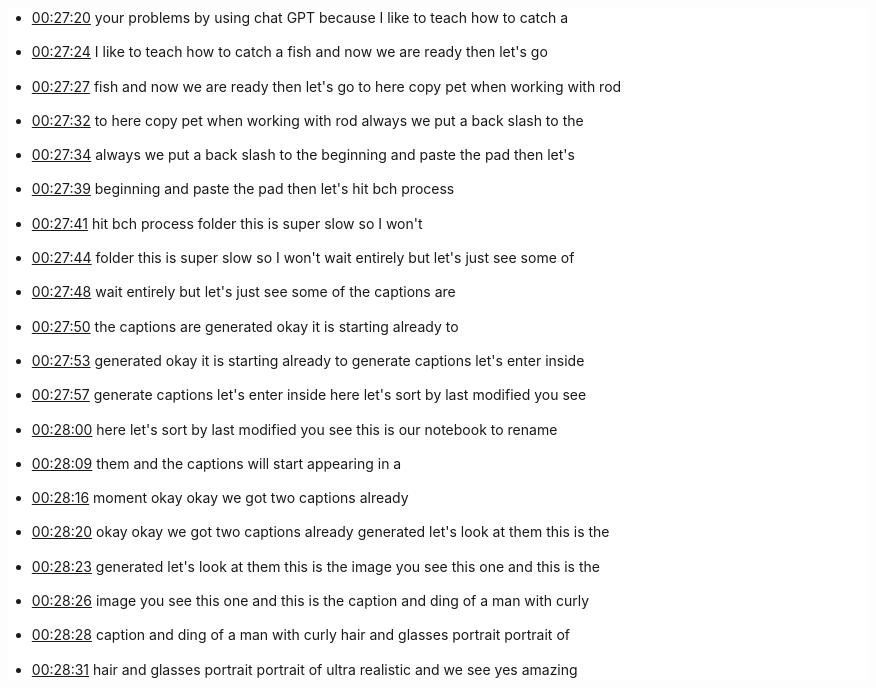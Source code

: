 - [00:27:20](https://www.youtube.com/watch?v=PNA9p94JmtY&t=1640) your problems by using chat GPT because I like to teach how to catch a

- [00:27:24](https://www.youtube.com/watch?v=PNA9p94JmtY&t=1644) I like to teach how to catch a fish and now we are ready then let's go

- [00:27:27](https://www.youtube.com/watch?v=PNA9p94JmtY&t=1647) fish and now we are ready then let's go to here copy pet when working with rod

- [00:27:32](https://www.youtube.com/watch?v=PNA9p94JmtY&t=1652) to here copy pet when working with rod always we put a back slash to the

- [00:27:34](https://www.youtube.com/watch?v=PNA9p94JmtY&t=1654) always we put a back slash to the beginning and paste the pad then let's

- [00:27:39](https://www.youtube.com/watch?v=PNA9p94JmtY&t=1659) beginning and paste the pad then let's hit bch process

- [00:27:41](https://www.youtube.com/watch?v=PNA9p94JmtY&t=1661) hit bch process folder this is super slow so I won't

- [00:27:44](https://www.youtube.com/watch?v=PNA9p94JmtY&t=1664) folder this is super slow so I won't wait entirely but let's just see some of

- [00:27:48](https://www.youtube.com/watch?v=PNA9p94JmtY&t=1668) wait entirely but let's just see some of the captions are

- [00:27:50](https://www.youtube.com/watch?v=PNA9p94JmtY&t=1670) the captions are generated okay it is starting already to

- [00:27:53](https://www.youtube.com/watch?v=PNA9p94JmtY&t=1673) generated okay it is starting already to generate captions let's enter inside

- [00:27:57](https://www.youtube.com/watch?v=PNA9p94JmtY&t=1677) generate captions let's enter inside here let's sort by last modified you see

- [00:28:00](https://www.youtube.com/watch?v=PNA9p94JmtY&t=1680) here let's sort by last modified you see this is our notebook to rename

- [00:28:09](https://www.youtube.com/watch?v=PNA9p94JmtY&t=1689) them and the captions will start appearing in a

- [00:28:16](https://www.youtube.com/watch?v=PNA9p94JmtY&t=1696) moment okay okay we got two captions already

- [00:28:20](https://www.youtube.com/watch?v=PNA9p94JmtY&t=1700) okay okay we got two captions already generated let's look at them this is the

- [00:28:23](https://www.youtube.com/watch?v=PNA9p94JmtY&t=1703) generated let's look at them this is the image you see this one and this is the

- [00:28:26](https://www.youtube.com/watch?v=PNA9p94JmtY&t=1706) image you see this one and this is the caption and ding of a man with curly

- [00:28:28](https://www.youtube.com/watch?v=PNA9p94JmtY&t=1708) caption and ding of a man with curly hair and glasses portrait portrait of

- [00:28:31](https://www.youtube.com/watch?v=PNA9p94JmtY&t=1711) hair and glasses portrait portrait of ultra realistic and we see yes amazing
